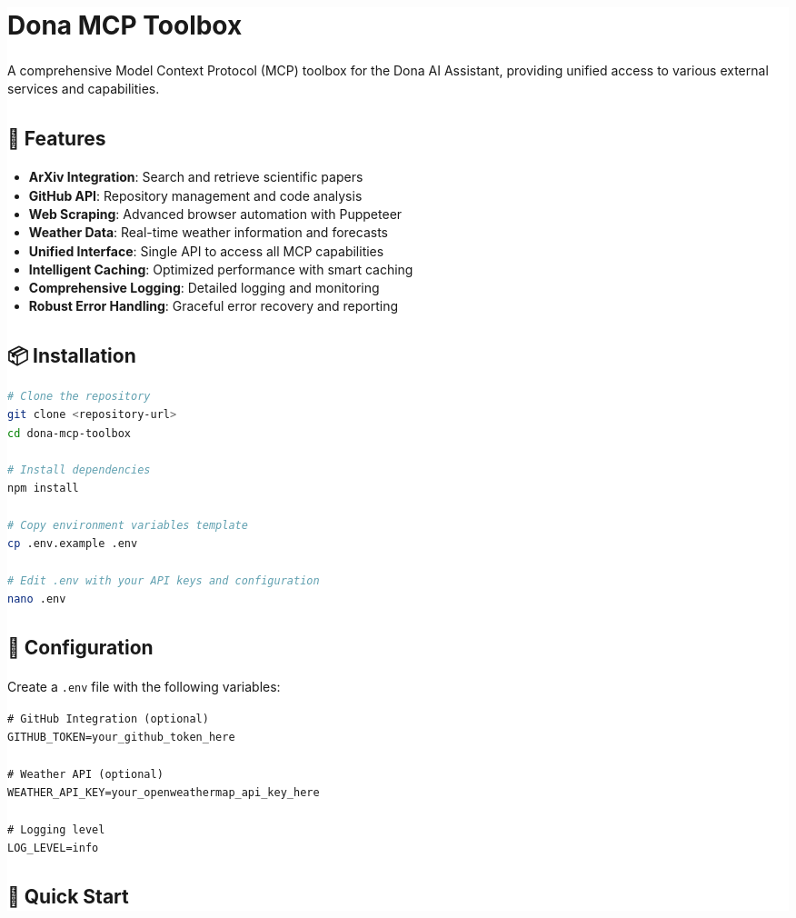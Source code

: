 # Dona MCP Toolbox

A comprehensive Model Context Protocol (MCP) toolbox for the Dona AI Assistant, providing unified access to various external services and capabilities.

## 🚀 Features

- **ArXiv Integration**: Search and retrieve scientific papers
- **GitHub API**: Repository management and code analysis
- **Web Scraping**: Advanced browser automation with Puppeteer
- **Weather Data**: Real-time weather information and forecasts
- **Unified Interface**: Single API to access all MCP capabilities
- **Intelligent Caching**: Optimized performance with smart caching
- **Comprehensive Logging**: Detailed logging and monitoring
- **Robust Error Handling**: Graceful error recovery and reporting

## 📦 Installation

```bash
# Clone the repository
git clone <repository-url>
cd dona-mcp-toolbox

# Install dependencies
npm install

# Copy environment variables template
cp .env.example .env

# Edit .env with your API keys and configuration
nano .env
```

## 🔧 Configuration

Create a `.env` file with the following variables:

```env
# GitHub Integration (optional)
GITHUB_TOKEN=your_github_token_here

# Weather API (optional)
WEATHER_API_KEY=your_openweathermap_api_key_here

# Logging level
LOG_LEVEL=info
```

## 🎯 Quick Start
